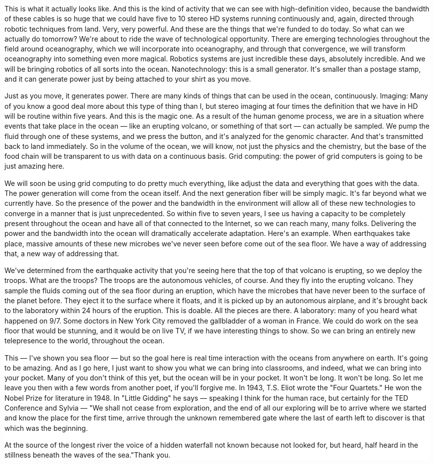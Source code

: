 This is what it actually looks like. And this is the kind of activity that we can see with
high-definition video, because the bandwidth of these cables is so huge that we could have
five to 10 stereo HD systems running continuously and, again, directed through robotic
techniques from land. Very, very powerful. And these are the things that we're funded to
do today. So what can we actually do tomorrow? We're about to ride the wave of
technological opportunity. There are emerging technologies throughout the field around
oceanography, which we will incorporate into oceanography, and through that convergence,
we will transform oceanography into something even more magical. Robotics systems are just
incredible these days, absolutely incredible. And we will be bringing robotics of all
sorts into the ocean. Nanotechnology: this is a small generator. It's smaller than a
postage stamp, and it can generate power just by being attached to your shirt as you
move.

Just as you move, it generates power. There are many kinds of things that can be used in
the ocean, continuously. Imaging: Many of you know a good deal more about this type of
thing than I, but stereo imaging at four times the definition that we have in HD will be
routine within five years. And this is the magic one. As a result of the human genome
process, we are in a situation where events that take place in the ocean — like an
erupting volcano, or something of that sort — can actually be sampled. We pump the fluid
through one of these systems, and we press the button, and it's analyzed for the genomic
character. And that's transmitted back to land immediately. So in the volume of the ocean,
we will know, not just the physics and the chemistry, but the base of the food chain will
be transparent to us with data on a continuous basis. Grid computing: the power of grid
computers is going to be just amazing here.

We will soon be using grid computing to do pretty much everything, like adjust the data
and everything that goes with the data. The power generation will come from the ocean
itself. And the next generation fiber will be simply magic. It's far beyond what we
currently have. So the presence of the power and the bandwidth in the environment will
allow all of these new technologies to converge in a manner that is just unprecedented. So
within five to seven years, I see us having a capacity to be completely present throughout
the ocean and have all of that connected to the Internet, so we can reach many, many
folks. Delivering the power and the bandwidth into the ocean will dramatically accelerate
adaptation. Here's an example. When earthquakes take place, massive amounts of these new
microbes we've never seen before come out of the sea floor. We have a way of addressing
that, a new way of addressing that.

We've determined from the earthquake activity that you're seeing here that the top of that
volcano is erupting, so we deploy the troops. What are the troops? The troops are the
autonomous vehicles, of course. And they fly into the erupting volcano. They sample the
fluids coming out of the sea floor during an eruption, which have the microbes that have
never been to the surface of the planet before. They eject it to the surface where it
floats, and it is picked up by an autonomous airplane, and it's brought back to the
laboratory within 24 hours of the eruption. This is doable. All the pieces are there. A
laboratory: many of you heard what happened on 9/7. Some doctors in New York City removed
the gallbladder of a woman in France. We could do work on the sea floor that would be
stunning, and it would be on live TV, if we have interesting things to show. So we can
bring an entirely new telepresence to the world, throughout the ocean.

This — I've shown you sea floor — but so the goal here is real time interaction with the
oceans from anywhere on earth. It's going to be amazing. And as I go here, I just want to
show you what we can bring into classrooms, and indeed, what we can bring into your
pocket. Many of you don't think of this yet, but the ocean will be in your pocket. It
won't be long. It won't be long. So let me leave you then with a few words from another
poet, if you'll forgive me. In 1943, T.S. Eliot wrote the "Four Quartets." He won the
Nobel Prize for literature in 1948. In "Little Gidding" he says — speaking I think for the
human race, but certainly for the TED Conference and Sylvia — "We shall not cease from
exploration, and the end of all our exploring will be to arrive where we started and know
the place for the first time, arrive through the unknown remembered gate where the last of
earth left to discover is that which was the beginning.

At the source of the longest river the voice of a hidden waterfall not known because not
looked for, but heard, half heard in the stillness beneath the waves of the sea."Thank
you.

